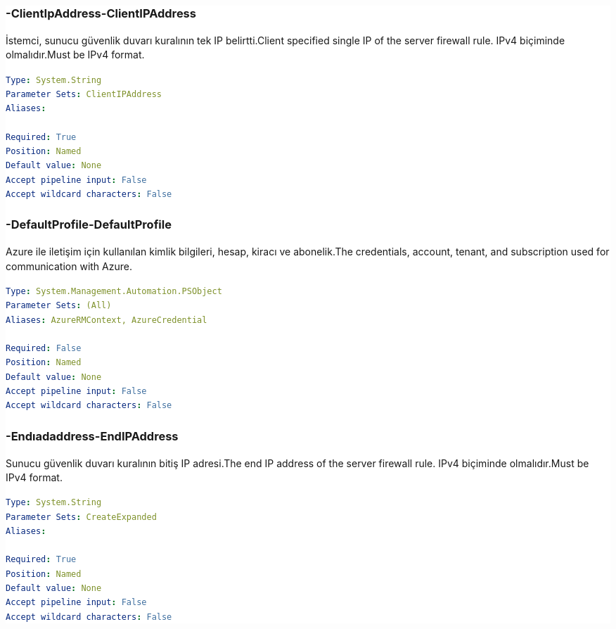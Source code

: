 ### <span data-ttu-id="f63fb-122">-ClientIpAddress</span><span class="sxs-lookup"><span data-stu-id="f63fb-122">-ClientIPAddress</span></span>
<span data-ttu-id="f63fb-123">İstemci, sunucu güvenlik duvarı kuralının tek IP belirtti.</span><span class="sxs-lookup"><span data-stu-id="f63fb-123">Client specified single IP of the server firewall rule.</span></span>
<span data-ttu-id="f63fb-124">IPv4 biçiminde olmalıdır.</span><span class="sxs-lookup"><span data-stu-id="f63fb-124">Must be IPv4 format.</span></span>

```yaml
Type: System.String
Parameter Sets: ClientIPAddress
Aliases:

Required: True
Position: Named
Default value: None
Accept pipeline input: False
Accept wildcard characters: False
```

### <span data-ttu-id="f63fb-125">-DefaultProfile</span><span class="sxs-lookup"><span data-stu-id="f63fb-125">-DefaultProfile</span></span>
<span data-ttu-id="f63fb-126">Azure ile iletişim için kullanılan kimlik bilgileri, hesap, kiracı ve abonelik.</span><span class="sxs-lookup"><span data-stu-id="f63fb-126">The credentials, account, tenant, and subscription used for communication with Azure.</span></span>

```yaml
Type: System.Management.Automation.PSObject
Parameter Sets: (All)
Aliases: AzureRMContext, AzureCredential

Required: False
Position: Named
Default value: None
Accept pipeline input: False
Accept wildcard characters: False
```

### <span data-ttu-id="f63fb-127">-Endıadaddress</span><span class="sxs-lookup"><span data-stu-id="f63fb-127">-EndIPAddress</span></span>
<span data-ttu-id="f63fb-128">Sunucu güvenlik duvarı kuralının bitiş IP adresi.</span><span class="sxs-lookup"><span data-stu-id="f63fb-128">The end IP address of the server firewall rule.</span></span>
<span data-ttu-id="f63fb-129">IPv4 biçiminde olmalıdır.</span><span class="sxs-lookup"><span data-stu-id="f63fb-129">Must be IPv4 format.</span></span>

```yaml
Type: System.String
Parameter Sets: CreateExpanded
Aliases:

Required: True
Position: Named
Default value: None
Accept pipeline input: False
Accept wildcard characters: False
```
